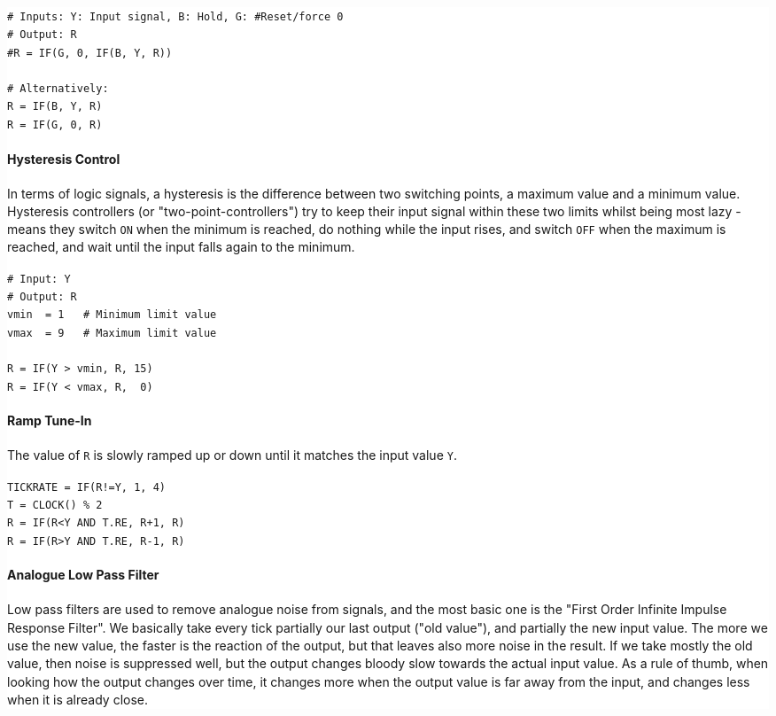 ```
# Inputs: Y: Input signal, B: Hold, G: #Reset/force 0
# Output: R
#R = IF(G, 0, IF(B, Y, R))

# Alternatively:
R = IF(B, Y, R)
R = IF(G, 0, R)
```

#### Hysteresis Control

In terms of logic signals, a hysteresis is the difference
between two switching points, a maximum value and a minimum
value. Hysteresis controllers (or "two-point-controllers")
try to keep their input signal within these two limits whilst
being most lazy - means they switch `ON` when the minimum
is reached, do nothing while the input rises, and switch `OFF`
when the maximum is reached, and wait until the input falls
again to the minimum.

```
# Input: Y
# Output: R
vmin  = 1   # Minimum limit value
vmax  = 9   # Maximum limit value

R = IF(Y > vmin, R, 15)
R = IF(Y < vmax, R,  0)
```

#### Ramp Tune-In

The value of `R` is slowly ramped up or down until it matches
the input value `Y`.

```
TICKRATE = IF(R!=Y, 1, 4)
T = CLOCK() % 2
R = IF(R<Y AND T.RE, R+1, R)
R = IF(R>Y AND T.RE, R-1, R)
```

#### Analogue Low Pass Filter

Low pass filters are used to remove analogue noise from signals,
and the most basic one is the "First Order Infinite Impulse
Response Filter". We basically take every tick partially our
last output ("old value"), and partially the new input value.
The more we use the new value, the faster is the reaction of
the output, but that leaves also more noise in the result. If
we take mostly the old value, then noise is suppressed well,
but the output changes bloody slow towards the actual input
value. As a rule of thumb, when looking how the output changes
over time, it changes more when the output value is far away
from the input, and changes less when it is already close.
